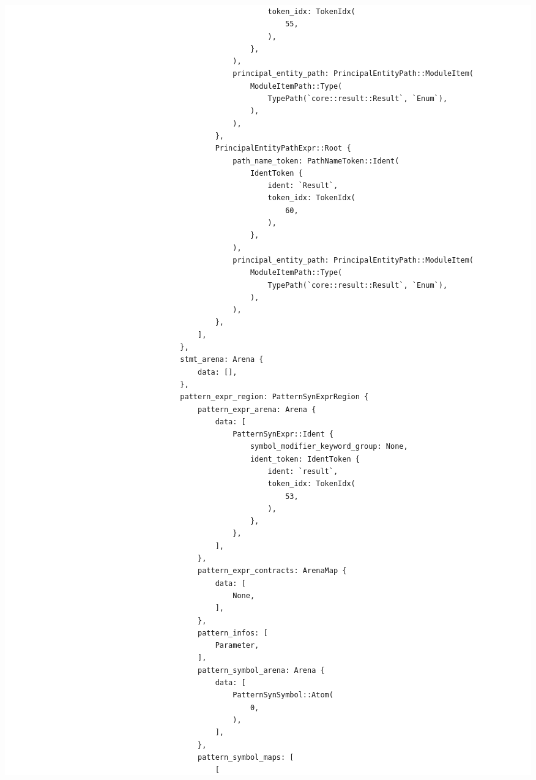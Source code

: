                                                                 token_idx: TokenIdx(
                                                                    55,
                                                                ),
                                                            },
                                                        ),
                                                        principal_entity_path: PrincipalEntityPath::ModuleItem(
                                                            ModuleItemPath::Type(
                                                                TypePath(`core::result::Result`, `Enum`),
                                                            ),
                                                        ),
                                                    },
                                                    PrincipalEntityPathExpr::Root {
                                                        path_name_token: PathNameToken::Ident(
                                                            IdentToken {
                                                                ident: `Result`,
                                                                token_idx: TokenIdx(
                                                                    60,
                                                                ),
                                                            },
                                                        ),
                                                        principal_entity_path: PrincipalEntityPath::ModuleItem(
                                                            ModuleItemPath::Type(
                                                                TypePath(`core::result::Result`, `Enum`),
                                                            ),
                                                        ),
                                                    },
                                                ],
                                            },
                                            stmt_arena: Arena {
                                                data: [],
                                            },
                                            pattern_expr_region: PatternSynExprRegion {
                                                pattern_expr_arena: Arena {
                                                    data: [
                                                        PatternSynExpr::Ident {
                                                            symbol_modifier_keyword_group: None,
                                                            ident_token: IdentToken {
                                                                ident: `result`,
                                                                token_idx: TokenIdx(
                                                                    53,
                                                                ),
                                                            },
                                                        },
                                                    ],
                                                },
                                                pattern_expr_contracts: ArenaMap {
                                                    data: [
                                                        None,
                                                    ],
                                                },
                                                pattern_infos: [
                                                    Parameter,
                                                ],
                                                pattern_symbol_arena: Arena {
                                                    data: [
                                                        PatternSynSymbol::Atom(
                                                            0,
                                                        ),
                                                    ],
                                                },
                                                pattern_symbol_maps: [
                                                    [
